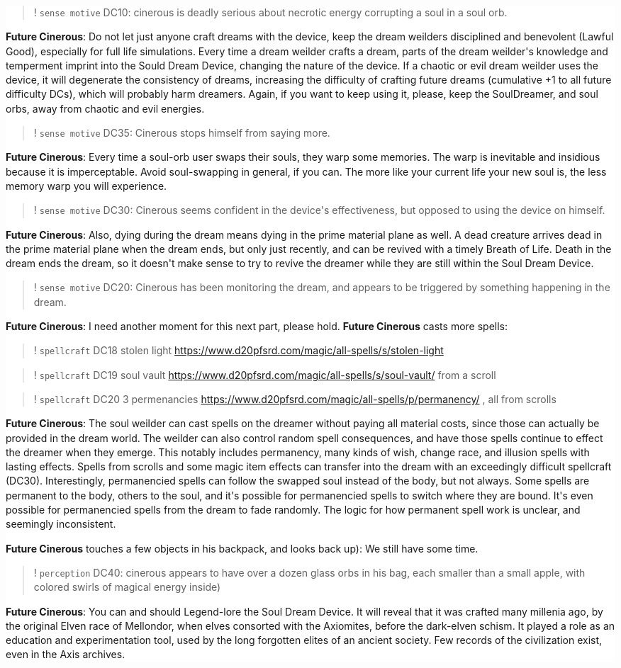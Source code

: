 >! `sense motive` DC10: cinerous is deadly serious about necrotic energy corrupting a soul in a soul orb.

**Future Cinerous**: Do not let just anyone craft dreams with the device, keep the dream weilders disciplined and benevolent (Lawful Good), especially for full life simulations. Every time a dream weilder crafts a dream, parts of the dream weilder's knowledge and temperment imprint into the Sould Dream Device, changing the nature of the device. If a chaotic or evil dream weilder uses the device, it will degenerate the consistency of dreams, increasing the difficulty of crafting future dreams (cumulative +1 to all future difficulty DCs), which will probably harm dreamers. Again, if you want to keep using it, please, keep the SoulDreamer, and soul orbs, away from chaotic and evil energies.

>! `sense motive` DC35: Cinerous stops himself from saying more.

**Future Cinerous**: Every time a soul-orb user swaps their souls, they warp some memories. The warp is inevitable and insidious because it is imperceptable. Avoid soul-swapping in general, if you can. The more like your current life your new soul is, the less memory warp you will experience.

>! `sense motive` DC30: Cinerous seems confident in the device's effectiveness, but opposed to using the device on himself.

**Future Cinerous**: Also, dying during the dream means dying in the prime material plane as well. A dead creature arrives dead in the prime material plane when the dream ends, but only just recently, and can be revived with a timely Breath of Life. Death in the dream ends the dream, so it doesn't make sense to try to revive the dreamer while they are still within the Soul Dream Device.

>! `sense motive` DC20: Cinerous has been monitoring the dream, and appears to be triggered by something happening in the dream.

**Future Cinerous**: I need another moment for this next part, please hold. **Future Cinerous** casts more spells:

>! `spellcraft` DC18 stolen light https://www.d20pfsrd.com/magic/all-spells/s/stolen-light

>! `spellcraft` DC19 soul vault https://www.d20pfsrd.com/magic/all-spells/s/soul-vault/ from a scroll

>! `spellcraft` DC20 3 permenancies https://www.d20pfsrd.com/magic/all-spells/p/permanency/ , all from scrolls

**Future Cinerous**: The soul weilder can cast spells on the dreamer without paying all material costs, since those can actually be provided in the dream world. The weilder can also control random spell consequences, and have those spells continue to effect the dreamer when they emerge. This notably includes permanency, many kinds of wish, change race, and illusion spells with lasting effects. Spells from scrolls and some magic item effects can transfer into the dream with an exceedingly difficult spellcraft (DC30). Interestingly, permanencied spells can follow the swapped soul instead of the body, but not always. Some spells are permanent to the body, others to the soul, and it's possible for permanencied spells to switch where they are bound. It's even possible for permanencied spells from the dream to fade randomly. The logic for how permanent spell work is unclear, and seemingly inconsistent.

**Future Cinerous** touches a few objects in his backpack, and looks back up): We still have some time.

>! `perception` DC40: cinerous appears to have over a dozen glass orbs in his bag, each smaller than a small apple, with colored swirls of magical energy inside)

**Future Cinerous**: You can and should Legend-lore the Soul Dream Device. It will reveal that it was crafted many millenia ago, by the original Elven race of Mellondor, when elves consorted with the Axiomites, before the dark-elven schism. It played a role as an education and experimentation tool, used by the long forgotten elites of an ancient society. Few records of the civilization exist, even in the Axis archives.
